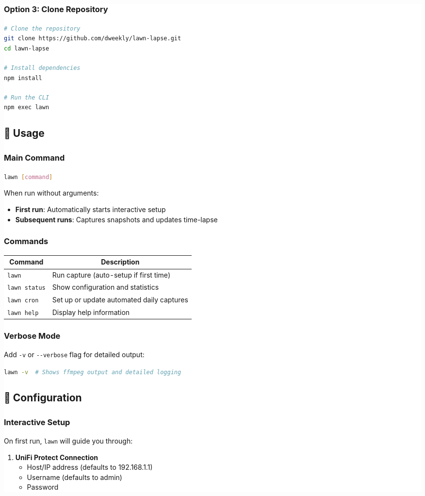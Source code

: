 ### Option 3: Clone Repository

```bash
# Clone the repository
git clone https://github.com/dweekly/lawn-lapse.git
cd lawn-lapse

# Install dependencies
npm install

# Run the CLI
npm exec lawn
```

## 🎯 Usage

### Main Command

```bash
lawn [command]
```

When run without arguments:

- **First run**: Automatically starts interactive setup
- **Subsequent runs**: Captures snapshots and updates time-lapse

### Commands

| Command       | Description                               |
| ------------- | ----------------------------------------- |
| `lawn`        | Run capture (auto-setup if first time)    |
| `lawn status` | Show configuration and statistics         |
| `lawn cron`   | Set up or update automated daily captures |
| `lawn help`   | Display help information                  |

### Verbose Mode

Add `-v` or `--verbose` flag for detailed output:

```bash
lawn -v  # Shows ffmpeg output and detailed logging
```

## 🔧 Configuration

### Interactive Setup

On first run, `lawn` will guide you through:

1. **UniFi Protect Connection**
   - Host/IP address (defaults to 192.168.1.1)
   - Username (defaults to admin)
   - Password
